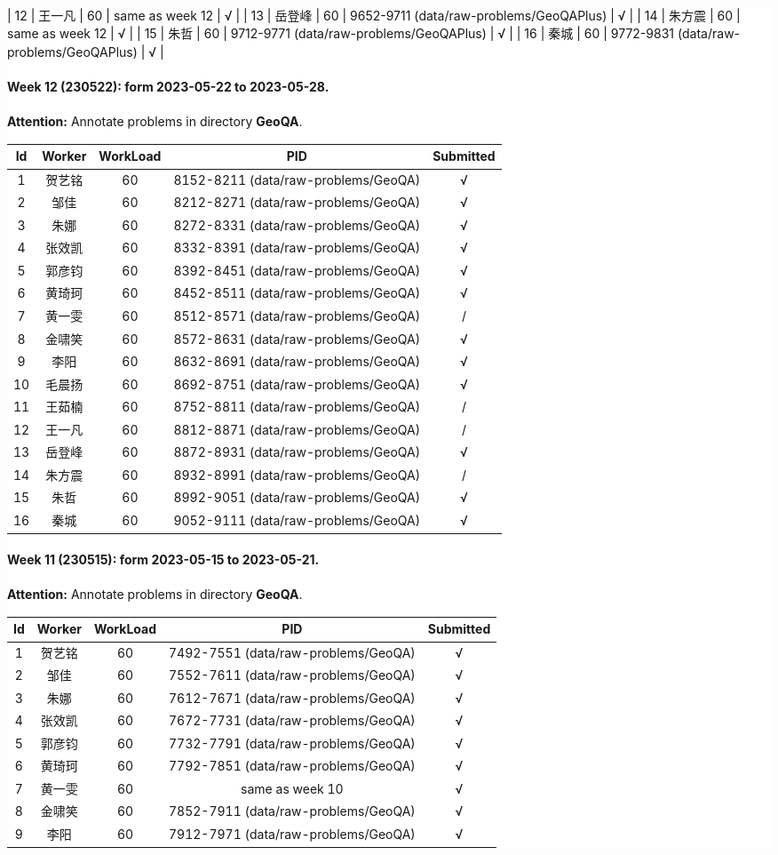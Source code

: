 | 12 |  王一凡   |    60    |                                same as week 12                                 |     √     |
| 13 |  岳登峰   |    60    |                    9652-9711 (data/raw-problems/GeoQAPlus)                     |     √     |
| 14 |  朱方震   |    60    |                                same as week 12                                 |     √     |
| 15 |   朱哲   |    60    |                    9712-9771 (data/raw-problems/GeoQAPlus)                     |     √     |
| 16 |   秦城   |    60    |                    9772-9831 (data/raw-problems/GeoQAPlus)                     |     √     |

#### Week 12 (230522): form 2023-05-22 to 2023-05-28.

**Attention:** Annotate problems in directory **GeoQA**.

| Id | Worker | WorkLoad |                 PID                 | Submitted |
|:--:|:------:|:--------:|:-----------------------------------:|:---------:|
| 1  |  贺艺铭   |    60    | 8152-8211 (data/raw-problems/GeoQA) |     √     |
| 2  |   邹佳   |    60    | 8212-8271 (data/raw-problems/GeoQA) |     √     |
| 3  |   朱娜   |    60    | 8272-8331 (data/raw-problems/GeoQA) |     √     |
| 4  |  张效凯   |    60    | 8332-8391 (data/raw-problems/GeoQA) |     √     |
| 5  |  郭彦钧   |    60    | 8392-8451 (data/raw-problems/GeoQA) |     √     |
| 6  |  黄琦珂   |    60    | 8452-8511 (data/raw-problems/GeoQA) |     √     |
| 7  |  黄一雯   |    60    | 8512-8571 (data/raw-problems/GeoQA) |     /     |
| 8  |  金啸笑   |    60    | 8572-8631 (data/raw-problems/GeoQA) |     √     |
| 9  |   李阳   |    60    | 8632-8691 (data/raw-problems/GeoQA) |     √     |
| 10 |  毛晨扬   |    60    | 8692-8751 (data/raw-problems/GeoQA) |     √     |
| 11 |  王茹楠   |    60    | 8752-8811 (data/raw-problems/GeoQA) |     /     |
| 12 |  王一凡   |    60    | 8812-8871 (data/raw-problems/GeoQA) |     /     |
| 13 |  岳登峰   |    60    | 8872-8931 (data/raw-problems/GeoQA) |     √     |
| 14 |  朱方震   |    60    | 8932-8991 (data/raw-problems/GeoQA) |     /     |
| 15 |   朱哲   |    60    | 8992-9051 (data/raw-problems/GeoQA) |     √     |
| 16 |   秦城   |    60    | 9052-9111 (data/raw-problems/GeoQA) |     √     |

#### Week 11 (230515): form 2023-05-15 to 2023-05-21.

**Attention:** Annotate problems in directory **GeoQA**.

| Id | Worker | WorkLoad |                 PID                 | Submitted |
|:--:|:------:|:--------:|:-----------------------------------:|:---------:|
| 1  |  贺艺铭   |    60    | 7492-7551 (data/raw-problems/GeoQA) |     √     |
| 2  |   邹佳   |    60    | 7552-7611 (data/raw-problems/GeoQA) |     √     |
| 3  |   朱娜   |    60    | 7612-7671 (data/raw-problems/GeoQA) |     √     |
| 4  |  张效凯   |    60    | 7672-7731 (data/raw-problems/GeoQA) |     √     |
| 5  |  郭彦钧   |    60    | 7732-7791 (data/raw-problems/GeoQA) |     √     |
| 6  |  黄琦珂   |    60    | 7792-7851 (data/raw-problems/GeoQA) |     √     |
| 7  |  黄一雯   |    60    |           same as week 10           |     √     |
| 8  |  金啸笑   |    60    | 7852-7911 (data/raw-problems/GeoQA) |     √     |
| 9  |   李阳   |    60    | 7912-7971 (data/raw-problems/GeoQA) |     √     |